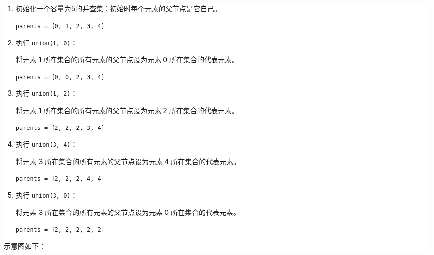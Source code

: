 1. 初始化一个容量为5的并查集：初始时每个元素的父节点是它自己。

   ```plaintext
   parents = [0, 1, 2, 3, 4]
   ```

2. 执行 `union(1, 0)`：

   将元素 1 所在集合的所有元素的父节点设为元素 0 所在集合的代表元素。

   ```plaintext
   parents = [0, 0, 2, 3, 4]
   ```

3. 执行 `union(1, 2)`：

   将元素 1 所在集合的所有元素的父节点设为元素 2 所在集合的代表元素。

   ```plaintext
   parents = [2, 2, 2, 3, 4]
   ```

4. 执行 `union(3, 4)`：

   将元素 3 所在集合的所有元素的父节点设为元素 4 所在集合的代表元素。

   ```plaintext
   parents = [2, 2, 2, 4, 4]
   ```

5. 执行 `union(3, 0)`：

   将元素 3 所在集合的所有元素的父节点设为元素 0 所在集合的代表元素。

   ```plaintext
   parents = [2, 2, 2, 2, 2]
   ```

示意图如下：
